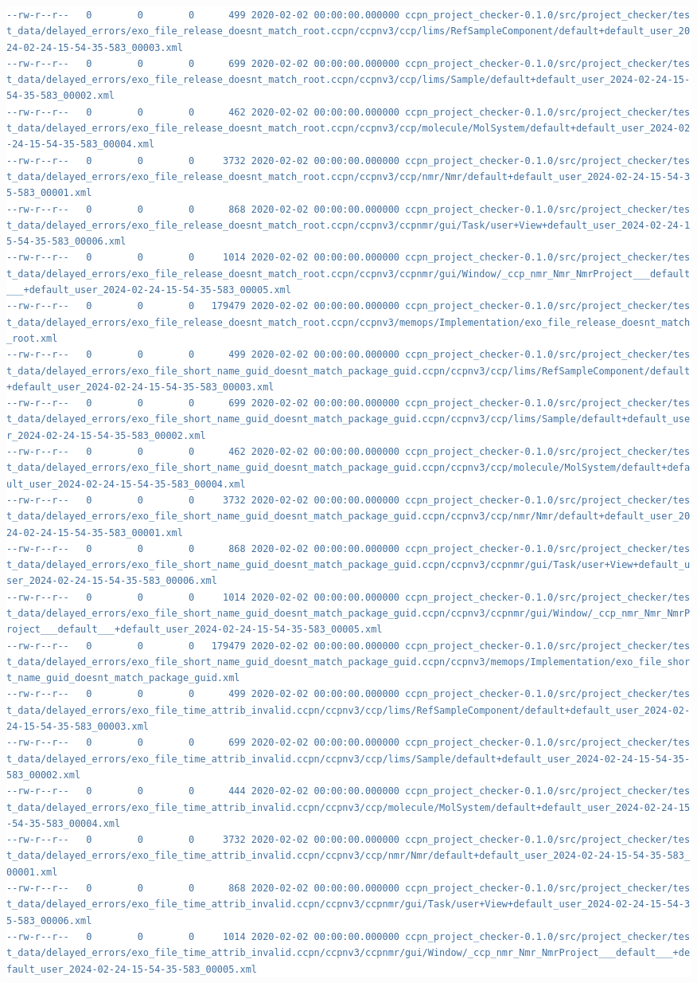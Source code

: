 ```diff
--rw-r--r--   0        0        0      499 2020-02-02 00:00:00.000000 ccpn_project_checker-0.1.0/src/project_checker/test_data/delayed_errors/exo_file_release_doesnt_match_root.ccpn/ccpnv3/ccp/lims/RefSampleComponent/default+default_user_2024-02-24-15-54-35-583_00003.xml
--rw-r--r--   0        0        0      699 2020-02-02 00:00:00.000000 ccpn_project_checker-0.1.0/src/project_checker/test_data/delayed_errors/exo_file_release_doesnt_match_root.ccpn/ccpnv3/ccp/lims/Sample/default+default_user_2024-02-24-15-54-35-583_00002.xml
--rw-r--r--   0        0        0      462 2020-02-02 00:00:00.000000 ccpn_project_checker-0.1.0/src/project_checker/test_data/delayed_errors/exo_file_release_doesnt_match_root.ccpn/ccpnv3/ccp/molecule/MolSystem/default+default_user_2024-02-24-15-54-35-583_00004.xml
--rw-r--r--   0        0        0     3732 2020-02-02 00:00:00.000000 ccpn_project_checker-0.1.0/src/project_checker/test_data/delayed_errors/exo_file_release_doesnt_match_root.ccpn/ccpnv3/ccp/nmr/Nmr/default+default_user_2024-02-24-15-54-35-583_00001.xml
--rw-r--r--   0        0        0      868 2020-02-02 00:00:00.000000 ccpn_project_checker-0.1.0/src/project_checker/test_data/delayed_errors/exo_file_release_doesnt_match_root.ccpn/ccpnv3/ccpnmr/gui/Task/user+View+default_user_2024-02-24-15-54-35-583_00006.xml
--rw-r--r--   0        0        0     1014 2020-02-02 00:00:00.000000 ccpn_project_checker-0.1.0/src/project_checker/test_data/delayed_errors/exo_file_release_doesnt_match_root.ccpn/ccpnv3/ccpnmr/gui/Window/_ccp_nmr_Nmr_NmrProject___default___+default_user_2024-02-24-15-54-35-583_00005.xml
--rw-r--r--   0        0        0   179479 2020-02-02 00:00:00.000000 ccpn_project_checker-0.1.0/src/project_checker/test_data/delayed_errors/exo_file_release_doesnt_match_root.ccpn/ccpnv3/memops/Implementation/exo_file_release_doesnt_match_root.xml
--rw-r--r--   0        0        0      499 2020-02-02 00:00:00.000000 ccpn_project_checker-0.1.0/src/project_checker/test_data/delayed_errors/exo_file_short_name_guid_doesnt_match_package_guid.ccpn/ccpnv3/ccp/lims/RefSampleComponent/default+default_user_2024-02-24-15-54-35-583_00003.xml
--rw-r--r--   0        0        0      699 2020-02-02 00:00:00.000000 ccpn_project_checker-0.1.0/src/project_checker/test_data/delayed_errors/exo_file_short_name_guid_doesnt_match_package_guid.ccpn/ccpnv3/ccp/lims/Sample/default+default_user_2024-02-24-15-54-35-583_00002.xml
--rw-r--r--   0        0        0      462 2020-02-02 00:00:00.000000 ccpn_project_checker-0.1.0/src/project_checker/test_data/delayed_errors/exo_file_short_name_guid_doesnt_match_package_guid.ccpn/ccpnv3/ccp/molecule/MolSystem/default+default_user_2024-02-24-15-54-35-583_00004.xml
--rw-r--r--   0        0        0     3732 2020-02-02 00:00:00.000000 ccpn_project_checker-0.1.0/src/project_checker/test_data/delayed_errors/exo_file_short_name_guid_doesnt_match_package_guid.ccpn/ccpnv3/ccp/nmr/Nmr/default+default_user_2024-02-24-15-54-35-583_00001.xml
--rw-r--r--   0        0        0      868 2020-02-02 00:00:00.000000 ccpn_project_checker-0.1.0/src/project_checker/test_data/delayed_errors/exo_file_short_name_guid_doesnt_match_package_guid.ccpn/ccpnv3/ccpnmr/gui/Task/user+View+default_user_2024-02-24-15-54-35-583_00006.xml
--rw-r--r--   0        0        0     1014 2020-02-02 00:00:00.000000 ccpn_project_checker-0.1.0/src/project_checker/test_data/delayed_errors/exo_file_short_name_guid_doesnt_match_package_guid.ccpn/ccpnv3/ccpnmr/gui/Window/_ccp_nmr_Nmr_NmrProject___default___+default_user_2024-02-24-15-54-35-583_00005.xml
--rw-r--r--   0        0        0   179479 2020-02-02 00:00:00.000000 ccpn_project_checker-0.1.0/src/project_checker/test_data/delayed_errors/exo_file_short_name_guid_doesnt_match_package_guid.ccpn/ccpnv3/memops/Implementation/exo_file_short_name_guid_doesnt_match_package_guid.xml
--rw-r--r--   0        0        0      499 2020-02-02 00:00:00.000000 ccpn_project_checker-0.1.0/src/project_checker/test_data/delayed_errors/exo_file_time_attrib_invalid.ccpn/ccpnv3/ccp/lims/RefSampleComponent/default+default_user_2024-02-24-15-54-35-583_00003.xml
--rw-r--r--   0        0        0      699 2020-02-02 00:00:00.000000 ccpn_project_checker-0.1.0/src/project_checker/test_data/delayed_errors/exo_file_time_attrib_invalid.ccpn/ccpnv3/ccp/lims/Sample/default+default_user_2024-02-24-15-54-35-583_00002.xml
--rw-r--r--   0        0        0      444 2020-02-02 00:00:00.000000 ccpn_project_checker-0.1.0/src/project_checker/test_data/delayed_errors/exo_file_time_attrib_invalid.ccpn/ccpnv3/ccp/molecule/MolSystem/default+default_user_2024-02-24-15-54-35-583_00004.xml
--rw-r--r--   0        0        0     3732 2020-02-02 00:00:00.000000 ccpn_project_checker-0.1.0/src/project_checker/test_data/delayed_errors/exo_file_time_attrib_invalid.ccpn/ccpnv3/ccp/nmr/Nmr/default+default_user_2024-02-24-15-54-35-583_00001.xml
--rw-r--r--   0        0        0      868 2020-02-02 00:00:00.000000 ccpn_project_checker-0.1.0/src/project_checker/test_data/delayed_errors/exo_file_time_attrib_invalid.ccpn/ccpnv3/ccpnmr/gui/Task/user+View+default_user_2024-02-24-15-54-35-583_00006.xml
--rw-r--r--   0        0        0     1014 2020-02-02 00:00:00.000000 ccpn_project_checker-0.1.0/src/project_checker/test_data/delayed_errors/exo_file_time_attrib_invalid.ccpn/ccpnv3/ccpnmr/gui/Window/_ccp_nmr_Nmr_NmrProject___default___+default_user_2024-02-24-15-54-35-583_00005.xml
```